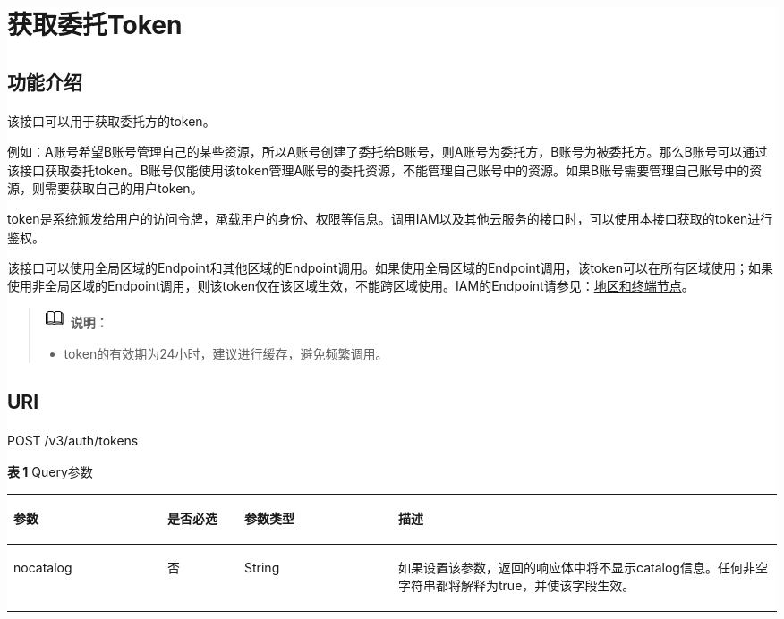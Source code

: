 # 获取委托Token<a name="iam_30_0003"></a>

## 功能介绍<a name="zh-cn_topic_0221482426_section1799876182019"></a>

该接口可以用于获取委托方的token。

例如：A账号希望B账号管理自己的某些资源，所以A账号创建了委托给B账号，则A账号为委托方，B账号为被委托方。那么B账号可以通过该接口获取委托token。B账号仅能使用该token管理A账号的委托资源，不能管理自己账号中的资源。如果B账号需要管理自己账号中的资源，则需要获取自己的用户token。

token是系统颁发给用户的访问令牌，承载用户的身份、权限等信息。调用IAM以及其他云服务的接口时，可以使用本接口获取的token进行鉴权。

该接口可以使用全局区域的Endpoint和其他区域的Endpoint调用。如果使用全局区域的Endpoint调用，该token可以在所有区域使用；如果使用非全局区域的Endpoint调用，则该token仅在该区域生效，不能跨区域使用。IAM的Endpoint请参见：[地区和终端节点](https://developer.huaweicloud.com/endpoint?IAM)。

>![](public_sys-resources/icon-note.gif) **说明：**   
>-   token的有效期为24小时，建议进行缓存，避免频繁调用。  

## URI<a name="zh-cn_topic_0221482426_section1199914614206"></a>

POST /v3/auth/tokens

**表 1**  Query参数

<a name="zh-cn_topic_0221482426_table39991066202"></a>
<table><thead align="left"><tr id="zh-cn_topic_0221482426_row49995617208"><th class="cellrowborder" valign="top" width="20%" id="mcps1.2.5.1.1"><p id="zh-cn_topic_0221482426_p705710202"><a name="zh-cn_topic_0221482426_p705710202"></a><a name="zh-cn_topic_0221482426_p705710202"></a>参数</p>
</th>
<th class="cellrowborder" valign="top" width="10%" id="mcps1.2.5.1.2"><p id="zh-cn_topic_0221482426_p906715206"><a name="zh-cn_topic_0221482426_p906715206"></a><a name="zh-cn_topic_0221482426_p906715206"></a>是否必选</p>
</th>
<th class="cellrowborder" valign="top" width="20%" id="mcps1.2.5.1.3"><p id="zh-cn_topic_0221482426_p170079200"><a name="zh-cn_topic_0221482426_p170079200"></a><a name="zh-cn_topic_0221482426_p170079200"></a>参数类型</p>
</th>
<th class="cellrowborder" valign="top" width="50%" id="mcps1.2.5.1.4"><p id="zh-cn_topic_0221482426_p19013713207"><a name="zh-cn_topic_0221482426_p19013713207"></a><a name="zh-cn_topic_0221482426_p19013713207"></a>描述</p>
</th>
</tr>
</thead>
<tbody><tr id="zh-cn_topic_0221482426_row29992615202"><td class="cellrowborder" valign="top" width="20%" headers="mcps1.2.5.1.1 "><p id="zh-cn_topic_0221482426_p160147162011"><a name="zh-cn_topic_0221482426_p160147162011"></a><a name="zh-cn_topic_0221482426_p160147162011"></a>nocatalog</p>
</td>
<td class="cellrowborder" valign="top" width="10%" headers="mcps1.2.5.1.2 "><p id="zh-cn_topic_0221482426_p50127182017"><a name="zh-cn_topic_0221482426_p50127182017"></a><a name="zh-cn_topic_0221482426_p50127182017"></a>否</p>
</td>
<td class="cellrowborder" valign="top" width="20%" headers="mcps1.2.5.1.3 "><p id="zh-cn_topic_0221482426_p12014712016"><a name="zh-cn_topic_0221482426_p12014712016"></a><a name="zh-cn_topic_0221482426_p12014712016"></a>String</p>
</td>
<td class="cellrowborder" valign="top" width="50%" headers="mcps1.2.5.1.4 "><p id="zh-cn_topic_0221482426_p2197192012"><a name="zh-cn_topic_0221482426_p2197192012"></a><a name="zh-cn_topic_0221482426_p2197192012"></a>如果设置该参数，返回的响应体中将不显示catalog信息。任何非空字符串都将解释为true，并使该字段生效。</p>
</td>
</tr>
</tbody>